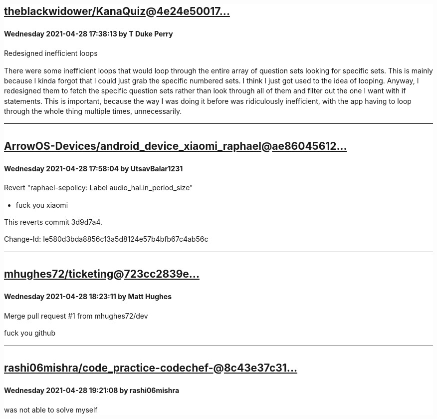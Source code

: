 ## [theblackwidower/KanaQuiz](https://github.com/theblackwidower/KanaQuiz)@[4e24e50017...](https://github.com/theblackwidower/KanaQuiz/commit/4e24e5001705ea2f71023e51882575dbd74ac6fc)
#### Wednesday 2021-04-28 17:38:13 by T Duke Perry

Redesigned inefficient loops

There were some inefficient loops that would loop through the entire array of question sets looking for specific sets. This is mainly because I kinda forgot that I could just grab the specific numbered sets. I think I just got used to the idea of looping. Anyway, I redesigned them to fetch the specific question sets rather than look through all of them and filter out the one I want with if statements. This is important, because the way I was doing it before was ridiculously inefficient, with the app having to loop through the whole thing multiple times, unnecessarily.

---
## [ArrowOS-Devices/android_device_xiaomi_raphael](https://github.com/ArrowOS-Devices/android_device_xiaomi_raphael)@[ae86045612...](https://github.com/ArrowOS-Devices/android_device_xiaomi_raphael/commit/ae860456123da7517196f3bb0a0684a56f4b2c6c)
#### Wednesday 2021-04-28 17:58:04 by UtsavBalar1231

Revert "raphael-sepolicy: Label audio_hal.in_period_size"

* fuck you xiaomi

This reverts commit 3d9d7a4.

Change-Id: Ie580d3bda8856c13a5d8124e57b4bfb67c4ab56c

---
## [mhughes72/ticketing](https://github.com/mhughes72/ticketing)@[723cc2839e...](https://github.com/mhughes72/ticketing/commit/723cc2839e9383b1cf05b4fc1c5e300723e543ba)
#### Wednesday 2021-04-28 18:23:11 by Matt Hughes

Merge pull request #1 from mhughes72/dev

fuck you github

---
## [rashi06mishra/code_practice-codechef-](https://github.com/rashi06mishra/code_practice-codechef-)@[8c43e37c31...](https://github.com/rashi06mishra/code_practice-codechef-/commit/8c43e37c3138344aced8884b4299a75e2d194b01)
#### Wednesday 2021-04-28 19:21:08 by rashi06mishra

was not able to solve myself
